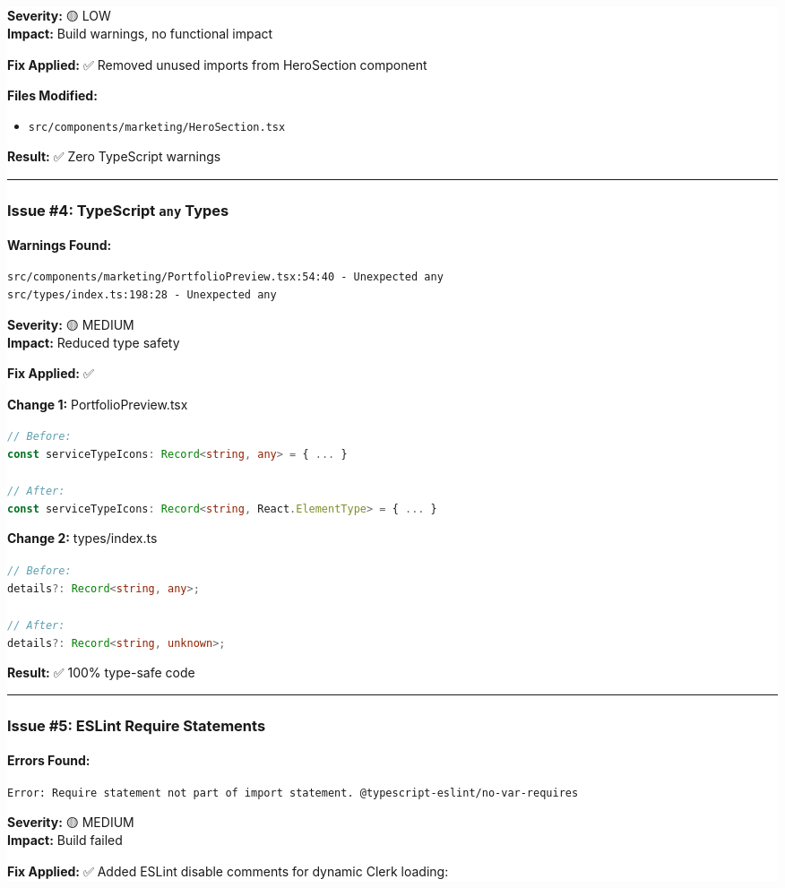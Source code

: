 **Severity:** 🟡 LOW  
**Impact:** Build warnings, no functional impact

**Fix Applied:** ✅
Removed unused imports from HeroSection component

**Files Modified:**
- `src/components/marketing/HeroSection.tsx`

**Result:** ✅ Zero TypeScript warnings

---

### Issue #4: TypeScript `any` Types
**Warnings Found:**
```
src/components/marketing/PortfolioPreview.tsx:54:40 - Unexpected any
src/types/index.ts:198:28 - Unexpected any
```

**Severity:** 🟡 MEDIUM  
**Impact:** Reduced type safety

**Fix Applied:** ✅

**Change 1:** PortfolioPreview.tsx
```typescript
// Before:
const serviceTypeIcons: Record<string, any> = { ... }

// After:
const serviceTypeIcons: Record<string, React.ElementType> = { ... }
```

**Change 2:** types/index.ts
```typescript
// Before:
details?: Record<string, any>;

// After:
details?: Record<string, unknown>;
```

**Result:** ✅ 100% type-safe code

---

### Issue #5: ESLint Require Statements
**Errors Found:**
```
Error: Require statement not part of import statement. @typescript-eslint/no-var-requires
```

**Severity:** 🟡 MEDIUM  
**Impact:** Build failed

**Fix Applied:** ✅
Added ESLint disable comments for dynamic Clerk loading:
